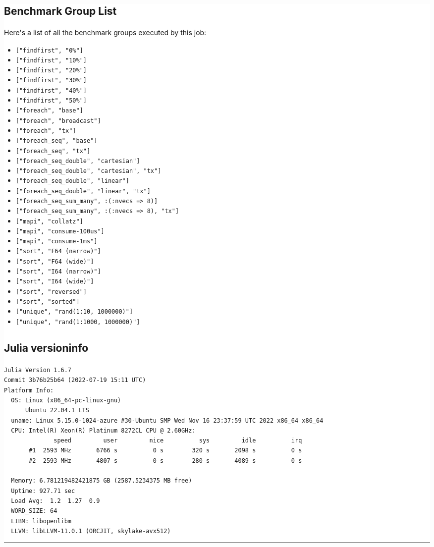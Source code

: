 ## Benchmark Group List
Here's a list of all the benchmark groups executed by this job:

- `["findfirst", "0%"]`
- `["findfirst", "10%"]`
- `["findfirst", "20%"]`
- `["findfirst", "30%"]`
- `["findfirst", "40%"]`
- `["findfirst", "50%"]`
- `["foreach", "base"]`
- `["foreach", "broadcast"]`
- `["foreach", "tx"]`
- `["foreach_seq", "base"]`
- `["foreach_seq", "tx"]`
- `["foreach_seq_double", "cartesian"]`
- `["foreach_seq_double", "cartesian", "tx"]`
- `["foreach_seq_double", "linear"]`
- `["foreach_seq_double", "linear", "tx"]`
- `["foreach_seq_sum_many", :(:nvecs => 8)]`
- `["foreach_seq_sum_many", :(:nvecs => 8), "tx"]`
- `["mapi", "collatz"]`
- `["mapi", "consume-100us"]`
- `["mapi", "consume-1ms"]`
- `["sort", "F64 (narrow)"]`
- `["sort", "F64 (wide)"]`
- `["sort", "I64 (narrow)"]`
- `["sort", "I64 (wide)"]`
- `["sort", "reversed"]`
- `["sort", "sorted"]`
- `["unique", "rand(1:10, 1000000)"]`
- `["unique", "rand(1:1000, 1000000)"]`

## Julia versioninfo
```
Julia Version 1.6.7
Commit 3b76b25b64 (2022-07-19 15:11 UTC)
Platform Info:
  OS: Linux (x86_64-pc-linux-gnu)
      Ubuntu 22.04.1 LTS
  uname: Linux 5.15.0-1024-azure #30-Ubuntu SMP Wed Nov 16 23:37:59 UTC 2022 x86_64 x86_64
  CPU: Intel(R) Xeon(R) Platinum 8272CL CPU @ 2.60GHz: 
              speed         user         nice          sys         idle          irq
       #1  2593 MHz       6766 s          0 s        320 s       2098 s          0 s
       #2  2593 MHz       4807 s          0 s        280 s       4089 s          0 s
       
  Memory: 6.781219482421875 GB (2587.5234375 MB free)
  Uptime: 927.71 sec
  Load Avg:  1.2  1.27  0.9
  WORD_SIZE: 64
  LIBM: libopenlibm
  LLVM: libLLVM-11.0.1 (ORCJIT, skylake-avx512)
```

---